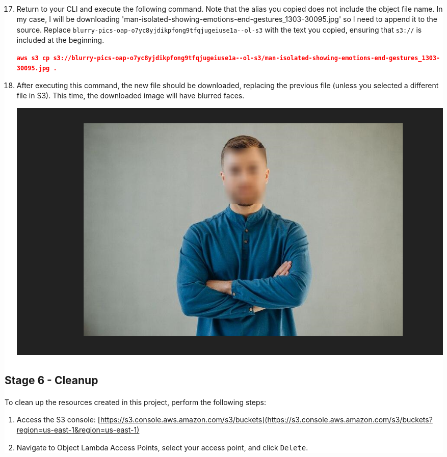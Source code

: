 
17.	Return to your CLI and execute the following command. Note that the alias you copied does not include the object file name. In my case, I will be downloading 'man-isolated-showing-emotions-end-gestures_1303-30095.jpg' so I need to append it to the source. Replace `blurry-pics-oap-o7yc8yjdikpfong9tfqjugeiuse1a--ol-s3` with the text you copied, ensuring that `s3://` is included at the beginning.

	```json
	aws s3 cp s3://blurry-pics-oap-o7yc8yjdikpfong9tfqjugeiuse1a--ol-s3/man-isolated-showing-emotions-end-gestures_1303-30095.jpg .
	```

18.	After executing this command, the new file should be downloaded, replacing the previous file (unless you selected a different file in S3). This time, the downloaded image will have blurred faces.

	![Untitled](images/Untitled38.png)

## Stage 6 - Cleanup

To clean up the resources created in this project, perform the following steps:

1. Access the S3 console: [https://s3.console.aws.amazon.com/s3/buckets](https://s3.console.aws.amazon.com/s3/buckets?region=us-east-1&region=us-east-1)

2. Navigate to Object Lambda Access Points, select your access point, and click <kbd>Delete</kbd>.
